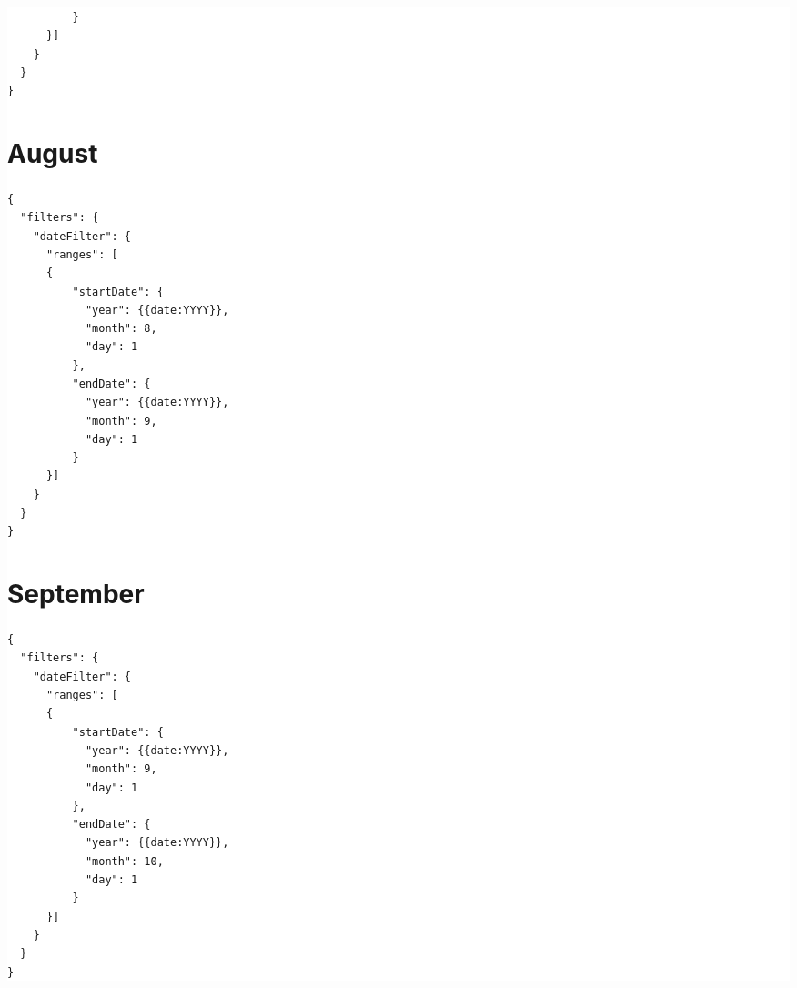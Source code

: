 ```photos
	      }
      }]
    }
  }
}
```

# August

```photos
{
  "filters": {
    "dateFilter": {
      "ranges": [
      {
	      "startDate": {
			"year": {{date:YYYY}},
		    "month": 8,
		    "day": 1
	      },
	      "endDate": {
			"year": {{date:YYYY}},
		    "month": 9,
		    "day": 1
	      }
      }]
    }
  }
}
```

# September

```photos
{
  "filters": {
    "dateFilter": {
      "ranges": [
      {
	      "startDate": {
			"year": {{date:YYYY}},
		    "month": 9,
		    "day": 1
	      },
	      "endDate": {
			"year": {{date:YYYY}},
		    "month": 10,
		    "day": 1
	      }
      }]
    }
  }
}
```
